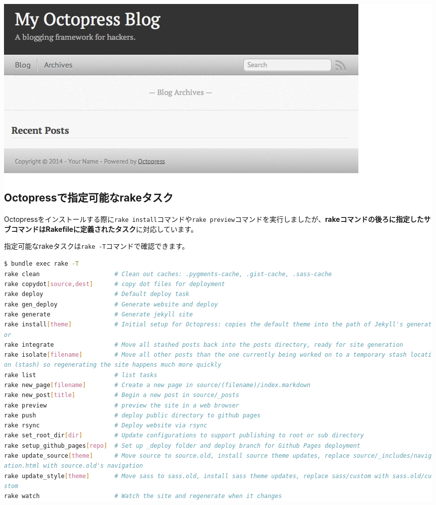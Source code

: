![](/images/octopress_initial.jpg)

## Octopressで指定可能なrakeタスク

Octopressをインストールする際に`rake install`コマンドや`rake preview`コマンドを実行しましたが、**rakeコマンドの後ろに指定したサブコマンドはRakefileに定義されたタスク**に対応しています。

指定可能なrakeタスクは`rake -T`コマンドで確認できます。

```sh
$ bundle exec rake -T 
rake clean                     # Clean out caches: .pygments-cache, .gist-cache, .sass-cache
rake copydot[source,dest]      # copy dot files for deployment
rake deploy                    # Default deploy task
rake gen_deploy                # Generate website and deploy
rake generate                  # Generate jekyll site
rake install[theme]            # Initial setup for Octopress: copies the default theme into the path of Jekyll's generator
rake integrate                 # Move all stashed posts back into the posts directory, ready for site generation
rake isolate[filename]         # Move all other posts than the one currently being worked on to a temporary stash location (stash) so regenerating the site happens much more quickly
rake list                      # list tasks
rake new_page[filename]        # Create a new page in source/(filename)/index.markdown
rake new_post[title]           # Begin a new post in source/_posts
rake preview                   # preview the site in a web browser
rake push                      # deploy public directory to github pages
rake rsync                     # Deploy website via rsync
rake set_root_dir[dir]         # Update configurations to support publishing to root or sub directory
rake setup_github_pages[repo]  # Set up _deploy folder and deploy branch for Github Pages deployment
rake update_source[theme]      # Move source to source.old, install source theme updates, replace source/_includes/navigation.html with source.old's navigation
rake update_style[theme]       # Move sass to sass.old, install sass theme updates, replace sass/custom with sass.old/custom
rake watch                     # Watch the site and regenerate when it changes
```
